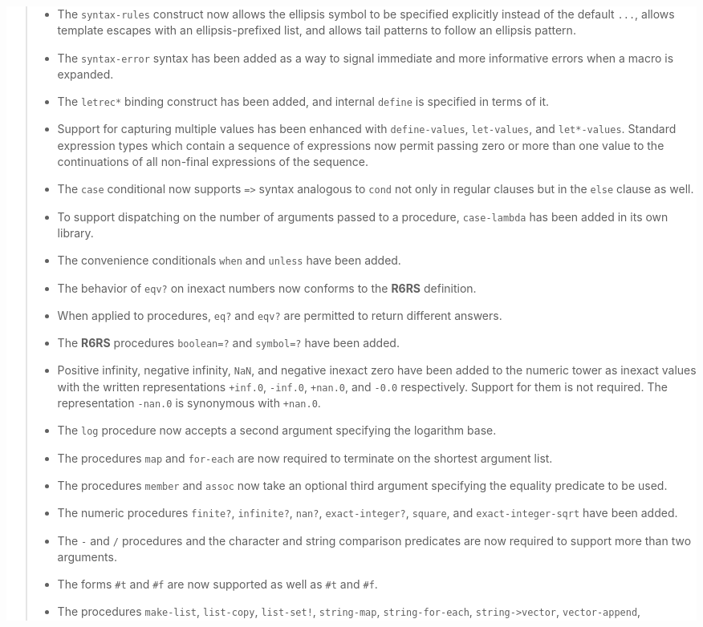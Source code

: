 > 
> * The `syntax-rules` construct now allows
> the ellipsis symbol to be specified explicitly instead of the default
> `...`, allows template escapes with an ellipsis-prefixed list, and
> allows tail patterns to follow an ellipsis pattern.
> 
> * The `syntax-error` syntax has been added as a way to signal immediate
> and more informative errors when a macro is expanded.
> 
> * The `letrec*` binding construct has been added, and internal `define`
> is specified in terms of it.
> 
> * Support for capturing multiple values has been enhanced with
> `define-values`, `let-values`, and `let*-values`.
> Standard expression types which contain a sequence of expressions now
> permit passing zero or more than one value to the continuations of all
> non-final expressions of the sequence.
> 
> * The `case` conditional now supports `=>` syntax
> analogous to `cond` not only in regular clauses but in the
> `else` clause as well.
> 
> * To support dispatching on the number of arguments passed to a
> procedure, `case-lambda` has been added in its own library.
> 
> * The convenience conditionals `when` and `unless` have been added.
> 
> * The behavior of `eqv?` on inexact numbers now conforms to the
> __R6RS__ definition.
> 
> * When applied to procedures, `eq?` and `eqv?` are permitted to
> return different answers.
> 
> * The __R6RS__ procedures `boolean=?` and `symbol=?` have been added.
> 
> * Positive infinity, negative infinity, `NaN`, and negative inexact zero have been added
> to the numeric tower as inexact values with the written
> representations `+inf.0`, `-inf.0`, `+nan.0`, and `-0.0`
> respectively.  Support for them is not required.
> The representation `-nan.0` is synonymous with `+nan.0`.
> 
> * The `log` procedure now accepts a second argument specifying
> the logarithm base.
> 
> * The procedures `map` and `for-each` are now required to terminate on
> the shortest argument list.
> 
> * The procedures `member` and `assoc` now take an optional third argument
> specifying the equality predicate to be used.
> 
> * The numeric procedures `finite?`, `infinite?`, `nan?`,
> `exact-integer?`, `square`, and `exact-integer-sqrt`
> have been added.
> 
> * The `-` and `/` procedures
> and the character and string comparison
> predicates are now required to support more than two arguments.
> 
> * The forms `#t` and `#f` are now supported
> as well as `#t` and `#f`.
> 
> * The procedures `make-list`, `list-copy`, `list-set!`,
> `string-map`, `string-for-each`, `string->vector`,
> `vector-append`,